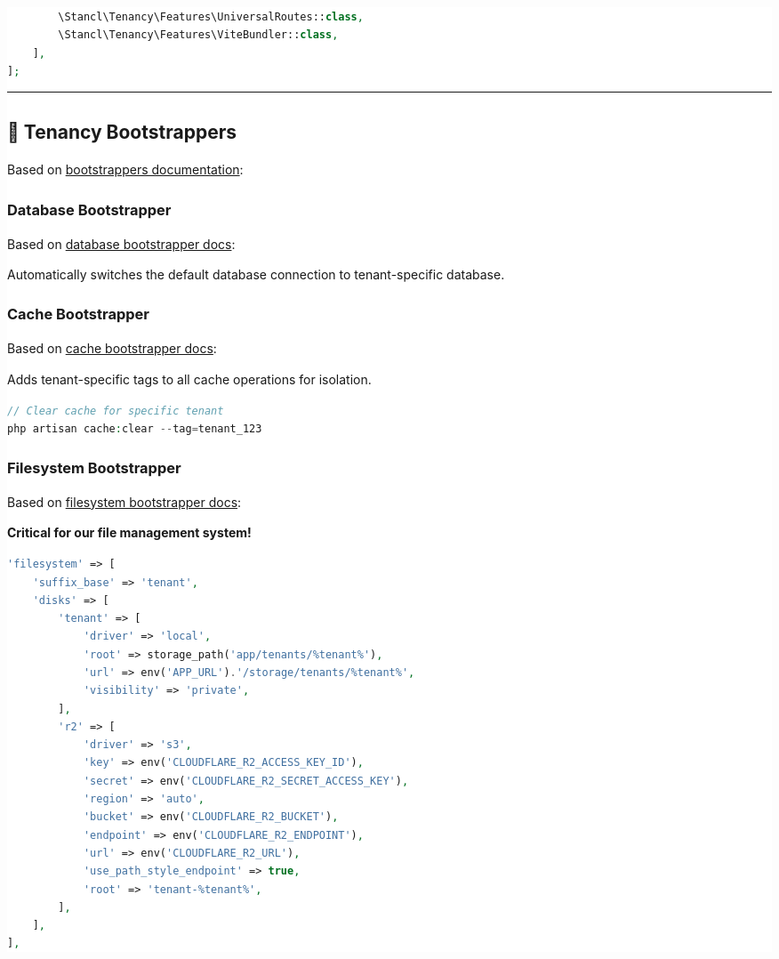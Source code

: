 ```php
        \Stancl\Tenancy\Features\UniversalRoutes::class,
        \Stancl\Tenancy\Features\ViteBundler::class,
    ],
];
```

---

## 🔄 Tenancy Bootstrappers

Based on [bootstrappers documentation](https://tenancy-v4.pages.dev/bootstrappers/):

### Database Bootstrapper

Based on [database bootstrapper docs](https://tenancy-v4.pages.dev/bootstrappers/database/):

Automatically switches the default database connection to tenant-specific database.

### Cache Bootstrapper  

Based on [cache bootstrapper docs](https://tenancy-v4.pages.dev/bootstrappers/cache/):

Adds tenant-specific tags to all cache operations for isolation.

```php
// Clear cache for specific tenant
php artisan cache:clear --tag=tenant_123
```

### Filesystem Bootstrapper

Based on [filesystem bootstrapper docs](https://tenancy-v4.pages.dev/bootstrappers/filesystem/):

**Critical for our file management system!**

```php
'filesystem' => [
    'suffix_base' => 'tenant',
    'disks' => [
        'tenant' => [
            'driver' => 'local',
            'root' => storage_path('app/tenants/%tenant%'),
            'url' => env('APP_URL').'/storage/tenants/%tenant%',
            'visibility' => 'private',
        ],
        'r2' => [
            'driver' => 's3',
            'key' => env('CLOUDFLARE_R2_ACCESS_KEY_ID'),
            'secret' => env('CLOUDFLARE_R2_SECRET_ACCESS_KEY'),
            'region' => 'auto',
            'bucket' => env('CLOUDFLARE_R2_BUCKET'),
            'endpoint' => env('CLOUDFLARE_R2_ENDPOINT'),
            'url' => env('CLOUDFLARE_R2_URL'),
            'use_path_style_endpoint' => true,
            'root' => 'tenant-%tenant%',
        ],
    ],
],
```
